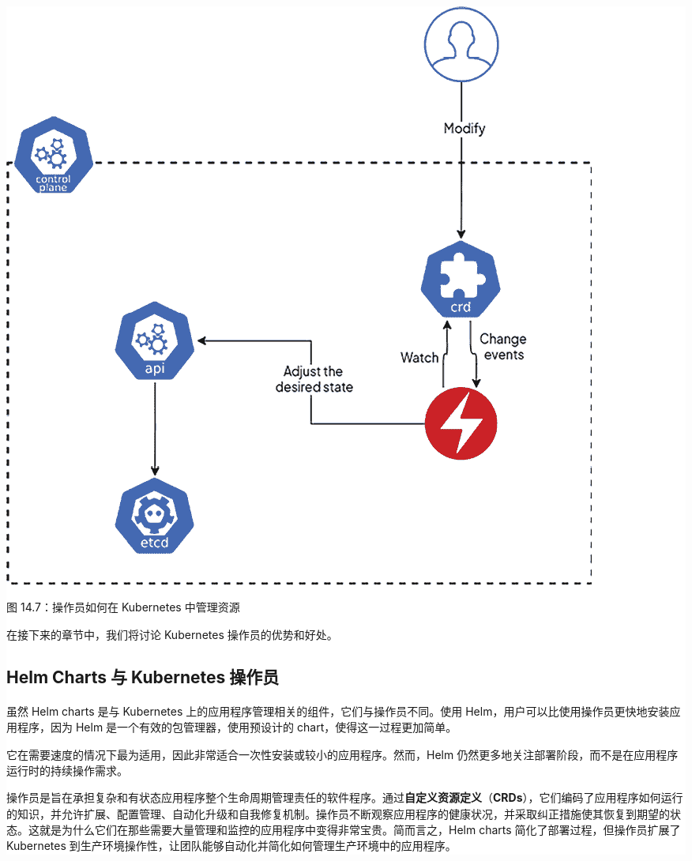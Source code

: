 ![](img/B22019_14_07.png)

图 14.7：操作员如何在 Kubernetes 中管理资源

在接下来的章节中，我们将讨论 Kubernetes 操作员的优势和好处。

## Helm Charts 与 Kubernetes 操作员

虽然 Helm charts 是与 Kubernetes 上的应用程序管理相关的组件，它们与操作员不同。使用 Helm，用户可以比使用操作员更快地安装应用程序，因为 Helm 是一个有效的包管理器，使用预设计的 chart，使得这一过程更加简单。

它在需要速度的情况下最为适用，因此非常适合一次性安装或较小的应用程序。然而，Helm 仍然更多地关注部署阶段，而不是在应用程序运行时的持续操作需求。

操作员是旨在承担复杂和有状态应用程序整个生命周期管理责任的软件程序。通过**自定义资源定义**（**CRDs**），它们编码了应用程序如何运行的知识，并允许扩展、配置管理、自动化升级和自我修复机制。操作员不断观察应用程序的健康状况，并采取纠正措施使其恢复到期望的状态。这就是为什么它们在那些需要大量管理和监控的应用程序中变得非常宝贵。简而言之，Helm charts 简化了部署过程，但操作员扩展了 Kubernetes 到生产环境操作性，让团队能够自动化并简化如何管理生产环境中的应用程序。
